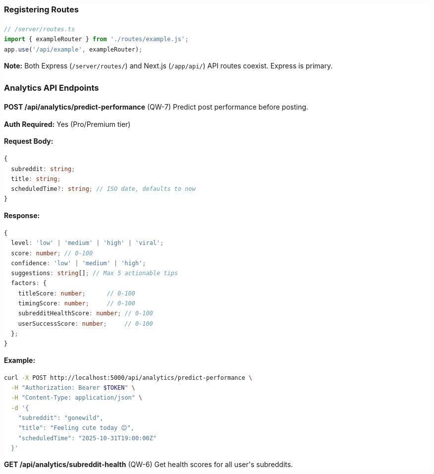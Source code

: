 ### Registering Routes
```typescript
// /server/routes.ts
import { exampleRouter } from './routes/example.js';
app.use('/api/example', exampleRouter);
```

**Note:** Both Express (`/server/routes/`) and Next.js (`/app/api/`) API routes coexist. Express is primary.

### Analytics API Endpoints

**POST /api/analytics/predict-performance** (QW-7)
Predict post performance before posting.

**Auth Required:** Yes (Pro/Premium tier)

**Request Body:**
```typescript
{
  subreddit: string;
  title: string;
  scheduledTime?: string; // ISO date, defaults to now
}
```

**Response:**
```typescript
{
  level: 'low' | 'medium' | 'high' | 'viral';
  score: number; // 0-100
  confidence: 'low' | 'medium' | 'high';
  suggestions: string[]; // Max 5 actionable tips
  factors: {
    titleScore: number;      // 0-100
    timingScore: number;     // 0-100
    subredditHealthScore: number; // 0-100
    userSuccessScore: number;     // 0-100
  };
}
```

**Example:**
```bash
curl -X POST http://localhost:5000/api/analytics/predict-performance \
  -H "Authorization: Bearer $TOKEN" \
  -H "Content-Type: application/json" \
  -d '{
    "subreddit": "gonewild",
    "title": "Feeling cute today 😊",
    "scheduledTime": "2025-10-31T19:00:00Z"
  }'
```

**GET /api/analytics/subreddit-health** (QW-6)
Get health scores for all user's subreddits.
